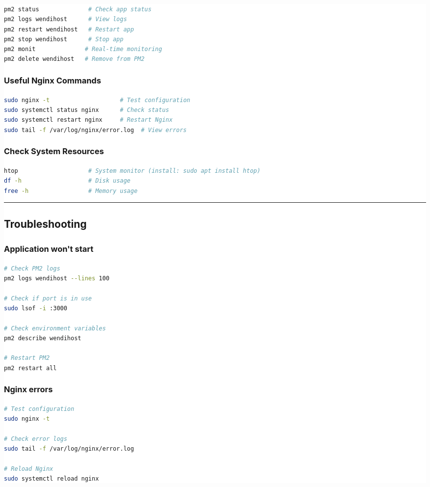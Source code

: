 ```bash
pm2 status              # Check app status
pm2 logs wendihost      # View logs
pm2 restart wendihost   # Restart app
pm2 stop wendihost      # Stop app
pm2 monit              # Real-time monitoring
pm2 delete wendihost   # Remove from PM2
```

### Useful Nginx Commands

```bash
sudo nginx -t                    # Test configuration
sudo systemctl status nginx      # Check status
sudo systemctl restart nginx     # Restart Nginx
sudo tail -f /var/log/nginx/error.log  # View errors
```

### Check System Resources

```bash
htop                    # System monitor (install: sudo apt install htop)
df -h                   # Disk usage
free -h                 # Memory usage
```

---

## Troubleshooting

### Application won't start

```bash
# Check PM2 logs
pm2 logs wendihost --lines 100

# Check if port is in use
sudo lsof -i :3000

# Check environment variables
pm2 describe wendihost

# Restart PM2
pm2 restart all
```

### Nginx errors

```bash
# Test configuration
sudo nginx -t

# Check error logs
sudo tail -f /var/log/nginx/error.log

# Reload Nginx
sudo systemctl reload nginx
```
